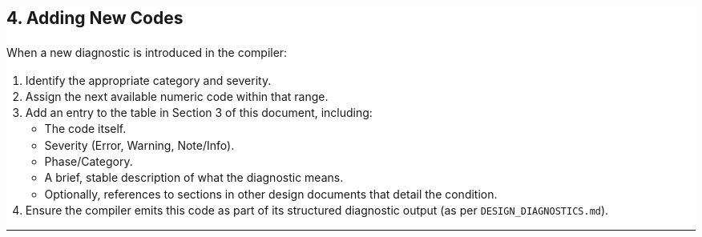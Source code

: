 ## 4. Adding New Codes

When a new diagnostic is introduced in the compiler:
1.  Identify the appropriate category and severity.
2.  Assign the next available numeric code within that range.
3.  Add an entry to the table in Section 3 of this document, including:
    *   The code itself.
    *   Severity (Error, Warning, Note/Info).
    *   Phase/Category.
    *   A brief, stable description of what the diagnostic means.
    *   Optionally, references to sections in other design documents that detail the condition.
4.  Ensure the compiler emits this code as part of its structured diagnostic output (as per `DESIGN_DIAGNOSTICS.md`).

--- 